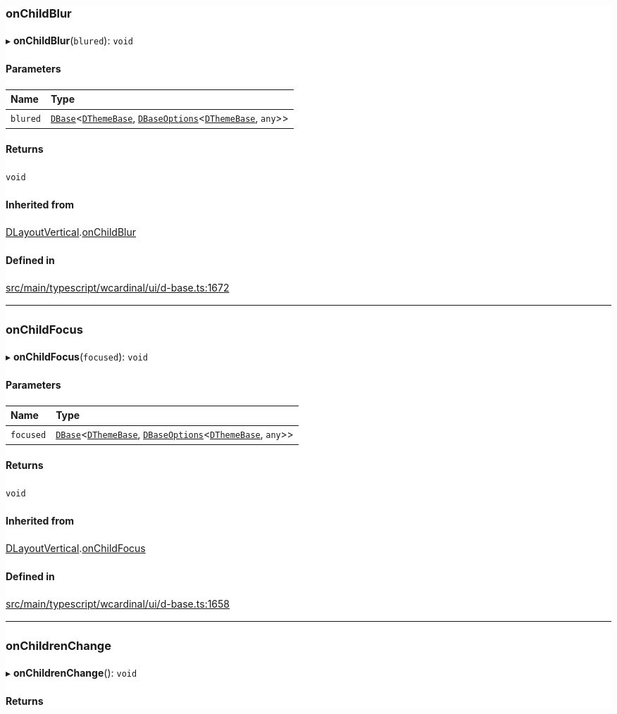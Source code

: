 ### onChildBlur

▸ **onChildBlur**(`blured`): `void`

#### Parameters

| Name | Type |
| :------ | :------ |
| `blured` | [`DBase`](DBase.md)\<[`DThemeBase`](../interfaces/DThemeBase.md), [`DBaseOptions`](../interfaces/DBaseOptions.md)\<[`DThemeBase`](../interfaces/DThemeBase.md), `any`\>\> |

#### Returns

`void`

#### Inherited from

[DLayoutVertical](DLayoutVertical.md).[onChildBlur](DLayoutVertical.md#onchildblur)

#### Defined in

[src/main/typescript/wcardinal/ui/d-base.ts:1672](https://github.com/winter-cardinal/winter-cardinal-ui/blob/v0.457.0/src/main/typescript/wcardinal/ui/d-base.ts#L1672)

___

### onChildFocus

▸ **onChildFocus**(`focused`): `void`

#### Parameters

| Name | Type |
| :------ | :------ |
| `focused` | [`DBase`](DBase.md)\<[`DThemeBase`](../interfaces/DThemeBase.md), [`DBaseOptions`](../interfaces/DBaseOptions.md)\<[`DThemeBase`](../interfaces/DThemeBase.md), `any`\>\> |

#### Returns

`void`

#### Inherited from

[DLayoutVertical](DLayoutVertical.md).[onChildFocus](DLayoutVertical.md#onchildfocus)

#### Defined in

[src/main/typescript/wcardinal/ui/d-base.ts:1658](https://github.com/winter-cardinal/winter-cardinal-ui/blob/v0.457.0/src/main/typescript/wcardinal/ui/d-base.ts#L1658)

___

### onChildrenChange

▸ **onChildrenChange**(): `void`

#### Returns
